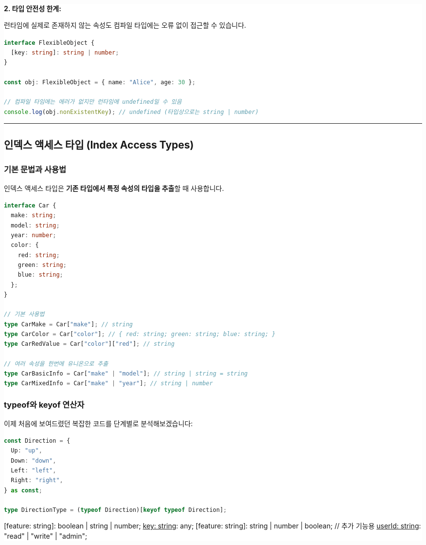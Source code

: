 **2. 타입 안전성 한계:**

런타임에 실제로 존재하지 않는 속성도 컴파일 타입에는 오류 없이 접근할 수 있습니다.

```ts
interface FlexibleObject {
  [key: string]: string | number;
}

const obj: FlexibleObject = { name: "Alice", age: 30 };

// 컴파일 타임에는 에러가 없지만 런타임에 undefined일 수 있음
console.log(obj.nonExistentKey); // undefined (타입상으로는 string | number)
```

---

## 인덱스 액세스 타입 (Index Access Types)

### 기본 문법과 사용법

인덱스 액세스 타입은 **기존 타입에서 특정 속성의 타입을 추출**할 때 사용합니다.

```ts
interface Car {
  make: string;
  model: string;
  year: number;
  color: {
    red: string;
    green: string;
    blue: string;
  };
}

// 기본 사용법
type CarMake = Car["make"]; // string
type CarColor = Car["color"]; // { red: string; green: string; blue: string; }
type CarRedValue = Car["color"]["red"]; // string

// 여러 속성을 한번에 유니온으로 추출
type CarBasicInfo = Car["make" | "model"]; // string | string = string
type CarMixedInfo = Car["make" | "year"]; // string | number
```

### typeof와 keyof 연산자

이제 처음에 보여드렸던 복잡한 코드를 단계별로 분석해보겠습니다:

```ts
const Direction = {
  Up: "up",
  Down: "down",
  Left: "left",
  Right: "right",
} as const;

type DirectionType = (typeof Direction)[keyof typeof Direction];
```


  [key: string]: any;
  [key: string]: {
  [userId: string]: {
  [feature: string]: boolean | string | number;
  [key: string]: any;
  [feature: string]: string | number | boolean; // 추가 기능용
  [userId: string]: "read" | "write" | "admin";